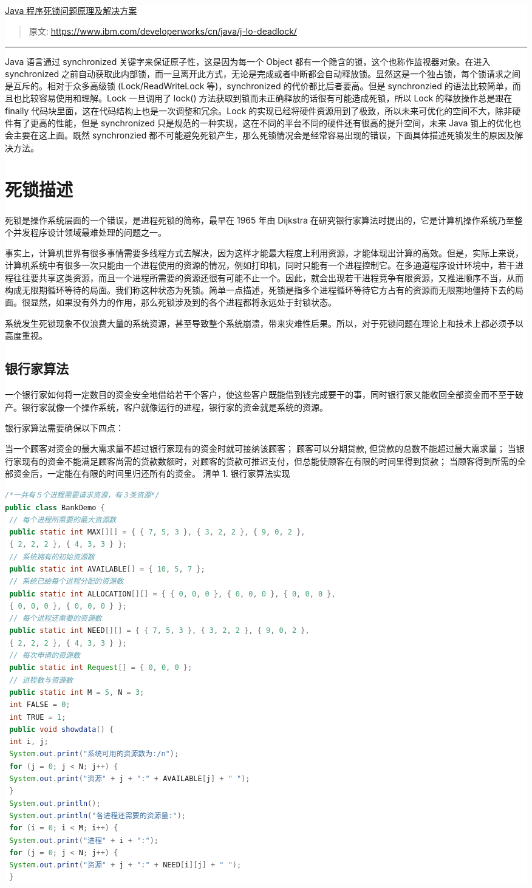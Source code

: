 [Java 程序死锁问题原理及解决方案](https://github.com/bxb100/blog/issues/6)

> 原文: https://www.ibm.com/developerworks/cn/java/j-lo-deadlock/
---

Java 语言通过 synchronized 关键字来保证原子性，这是因为每一个 Object 都有一个隐含的锁，这个也称作监视器对象。在进入 synchronized 之前自动获取此内部锁，而一旦离开此方式，无论是完成或者中断都会自动释放锁。显然这是一个独占锁，每个锁请求之间是互斥的。相对于众多高级锁 (Lock/ReadWriteLock 等)，synchronized 的代价都比后者要高。但是 synchronzied 的语法比较简单，而且也比较容易使用和理解。Lock 一旦调用了 lock() 方法获取到锁而未正确释放的话很有可能造成死锁，所以 Lock 的释放操作总是跟在 finally 代码块里面，这在代码结构上也是一次调整和冗余。Lock 的实现已经将硬件资源用到了极致，所以未来可优化的空间不大，除非硬件有了更高的性能，但是 synchronized 只是规范的一种实现，这在不同的平台不同的硬件还有很高的提升空间，未来 Java 锁上的优化也会主要在这上面。既然 synchronzied 都不可能避免死锁产生，那么死锁情况会是经常容易出现的错误，下面具体描述死锁发生的原因及解决方法。

# 死锁描述
死锁是操作系统层面的一个错误，是进程死锁的简称，最早在 1965 年由 Dijkstra 在研究银行家算法时提出的，它是计算机操作系统乃至整个并发程序设计领域最难处理的问题之一。

事实上，计算机世界有很多事情需要多线程方式去解决，因为这样才能最大程度上利用资源，才能体现出计算的高效。但是，实际上来说，计算机系统中有很多一次只能由一个进程使用的资源的情况，例如打印机，同时只能有一个进程控制它。在多通道程序设计环境中，若干进程往往要共享这类资源，而且一个进程所需要的资源还很有可能不止一个。因此，就会出现若干进程竞争有限资源，又推进顺序不当，从而构成无限期循环等待的局面。我们称这种状态为死锁。简单一点描述，死锁是指多个进程循环等待它方占有的资源而无限期地僵持下去的局面。很显然，如果没有外力的作用，那么死锁涉及到的各个进程都将永远处于封锁状态。

系统发生死锁现象不仅浪费大量的系统资源，甚至导致整个系统崩溃，带来灾难性后果。所以，对于死锁问题在理论上和技术上都必须予以高度重视。

## 银行家算法
一个银行家如何将一定数目的资金安全地借给若干个客户，使这些客户既能借到钱完成要干的事，同时银行家又能收回全部资金而不至于破产。银行家就像一个操作系统，客户就像运行的进程，银行家的资金就是系统的资源。

银行家算法需要确保以下四点：

当一个顾客对资金的最大需求量不超过银行家现有的资金时就可接纳该顾客；
顾客可以分期贷款, 但贷款的总数不能超过最大需求量；
当银行家现有的资金不能满足顾客尚需的贷款数额时，对顾客的贷款可推迟支付，但总能使顾客在有限的时间里得到贷款；
当顾客得到所需的全部资金后，一定能在有限的时间里归还所有的资金。
清单 1. 银行家算法实现

```java
/*一共有５个进程需要请求资源，有３类资源*/ 
public class BankDemo { 
 // 每个进程所需要的最大资源数 
 public static int MAX[][] = { { 7, 5, 3 }, { 3, 2, 2 }, { 9, 0, 2 }, 
 { 2, 2, 2 }, { 4, 3, 3 } }; 
 // 系统拥有的初始资源数 
 public static int AVAILABLE[] = { 10, 5, 7 }; 
 // 系统已给每个进程分配的资源数 
 public static int ALLOCATION[][] = { { 0, 0, 0 }, { 0, 0, 0 }, { 0, 0, 0 }, 
 { 0, 0, 0 }, { 0, 0, 0 } }; 
 // 每个进程还需要的资源数 
 public static int NEED[][] = { { 7, 5, 3 }, { 3, 2, 2 }, { 9, 0, 2 }, 
 { 2, 2, 2 }, { 4, 3, 3 } }; 
 // 每次申请的资源数 
 public static int Request[] = { 0, 0, 0 }; 
 // 进程数与资源数 
 public static int M = 5, N = 3; 
 int FALSE = 0; 
 int TRUE = 1; 
 public void showdata() { 
 int i, j; 
 System.out.print("系统可用的资源数为:/n"); 
 for (j = 0; j < N; j++) { 
 System.out.print("资源" + j + ":" + AVAILABLE[j] + " "); 
 } 
 System.out.println(); 
 System.out.println("各进程还需要的资源量:"); 
 for (i = 0; i < M; i++) { 
 System.out.print("进程" + i + ":"); 
 for (j = 0; j < N; j++) { 
 System.out.print("资源" + j + ":" + NEED[i][j] + " "); 
 } 
```